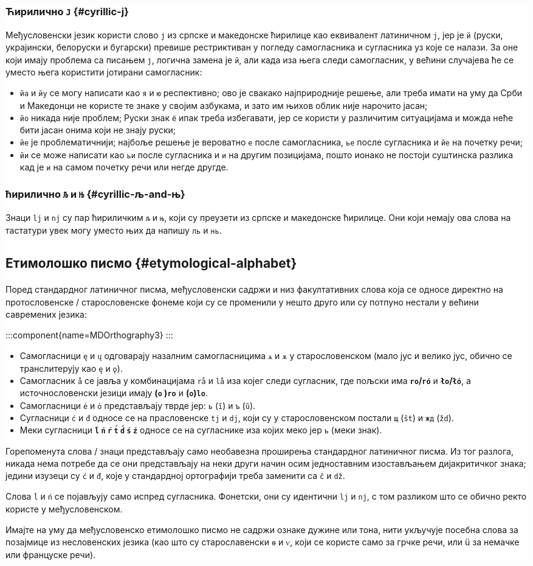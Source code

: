 ### Ћирилично `Ј` \{#cyrillic-ј}

Међусловенски језик користи слово `ј` из српске и македонске ћирилице као еквивалент латиничном `j`, јер је `й` (руски, украјински, белоруски и бугарски) превише рестриктиван у погледу самогласника и сугласника уз које се налази. За оне који имају проблема са писањем `ј`, логична замена је `й`, али када иза њега следи самогласник, у већини случајева ће се уместо њега користити јотирани самогласник:

- `йа` и `йу` се могу написати као `я` и `ю` респективно; ово је свакако најприродније решење, али треба имати на уму да Срби и Македонци не користе те знаке у својим азбукама, и зато им њихов облик није нарочито јасан;
- `йо` никада није проблем; Руски знак `ё` ипак треба избегавати, јер се користи у различитим ситуацијама и можда неће бити јасан онима који не знају руски;
- `йе` је проблематичнији; најбоље решење је вероватно `е` после самогласника, `ье` после сугласника и `йе` на почетку речи;
- `йи` се може написати као `ьи` после сугласника и `и` на другим позицијама, пошто ионако не постоји суштинска разлика кад је `и` на самом почетку речи или негде другде.

### ћирилично `Љ` и `Њ` \{#cyrillic-љ-and-њ}

Знаци `lj` и `nj` су пар ћириличким `љ` и `њ`,  који су преузети из српске и македонске ћирилице. Они који немају ова слова на тастатури увек могу уместо њих да напишу `ль` и `нь`.

## Етимолошко писмо \{#etymological-alphabet}

Поред стандардног латиничног писма, међусловенски садржи и низ факултативних слова која се односе директно на протословенске / старословенске фонеме који су се променили у нешто друго или су потпуно нестали у већини савремених језика:

:::component{name=MDOrthography3}
:::

- Самогласници `ę` и `ų` одговарају назалним самогласницима `ѧ` и `ѫ` у старословенском (мало јус и велико јус, обично се транслитерују као `ę` и `ǫ`).
- Самогласник `å` се јавља у комбинацијама `rå` и `lå` иза којег следи сугласник, где пољски има **`ro`/`ró`** и **`ło`/`łó`**, а источнословенски језици имају **(`o` )`ro`** и **(`o`)`lo`**.
- Самогласници `ė` и `ȯ` представљају тврде јер: `ь` (`ĭ`) и `ъ` (`ŭ`).
- Сугласници `ć` и `đ` односе се на прасловенске `tj` и `dj`, који су у старословенском постали `щ` (`št`) и `жд` (`žd`).
- Меки сугласници **`ĺ` `ń` `ŕ` `t́` `d́` `ś` `ź`** односе се на сугласнике иза којих меко јер `ь` (меки знак).

Горепоменута слова / знаци представљају само необавезна проширења стандардног латиничног писма. Из тог разлога, никада нема потребе да се они представљају на неки други начин осим једноставним изостављањем дијакритичког знака; једини изузеци су `ć` и `đ`, које у стандардној ортографији треба заменити са `č` и `dž`.

Слова `ĺ` и `ń` се појављују само испред сугласника. Фонетски, они су идентични `lj` и `nj`, с том разликом што се обично ректо користе у међусловенском.

Имајте на уму да међусловенско етимолошко писмо не садржи ознаке дужине или тона, нити укључује посебна слова за позајмице из несловенских језика (као што су старославенски `ѳ` и `ѵ`, који се користе само за грчке речи, или ü за немачке или француске речи).
